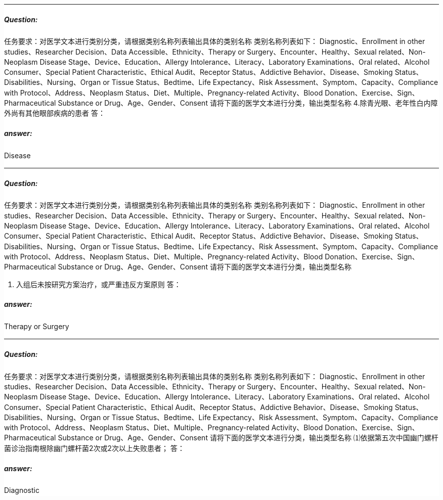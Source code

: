 ----------------

##### Question: 
任务要求：对医学文本进行类别分类，请根据类别名称列表输出具体的类别名称
类别名称列表如下：
Diagnostic、Enrollment in other studies、Researcher Decision、Data Accessible、Ethnicity、Therapy or Surgery、Encounter、Healthy、Sexual related、Non-Neoplasm Disease Stage、Device、Education、Allergy Intolerance、Literacy、Laboratory Examinations、Oral related、Alcohol Consumer、Special Patient Characteristic、Ethical Audit、Receptor Status、Addictive Behavior、Disease、Smoking Status、Disabilities、Nursing、Organ or Tissue Status、Bedtime、Life Expectancy、Risk Assessment、Symptom、Capacity、Compliance with Protocol、Address、Neoplasm Status、Diet、Multiple、Pregnancy-related Activity、Blood Donation、Exercise、Sign、Pharmaceutical Substance or Drug、Age、Gender、Consent
请将下面的医学文本进行分类，输出类型名称
 4.除青光眼、老年性白内障外尚有其他眼部疾病的患者
答：
##### answer: 
Disease  

----------------

##### Question: 
任务要求：对医学文本进行类别分类，请根据类别名称列表输出具体的类别名称
类别名称列表如下：
Diagnostic、Enrollment in other studies、Researcher Decision、Data Accessible、Ethnicity、Therapy or Surgery、Encounter、Healthy、Sexual related、Non-Neoplasm Disease Stage、Device、Education、Allergy Intolerance、Literacy、Laboratory Examinations、Oral related、Alcohol Consumer、Special Patient Characteristic、Ethical Audit、Receptor Status、Addictive Behavior、Disease、Smoking Status、Disabilities、Nursing、Organ or Tissue Status、Bedtime、Life Expectancy、Risk Assessment、Symptom、Capacity、Compliance with Protocol、Address、Neoplasm Status、Diet、Multiple、Pregnancy-related Activity、Blood Donation、Exercise、Sign、Pharmaceutical Substance or Drug、Age、Gender、Consent
请将下面的医学文本进行分类，输出类型名称
1)   入组后未按研究方案治疗，或严重违反方案原则
答：
##### answer: 
Therapy or Surgery  

----------------

##### Question: 
任务要求：对医学文本进行类别分类，请根据类别名称列表输出具体的类别名称
类别名称列表如下：
Diagnostic、Enrollment in other studies、Researcher Decision、Data Accessible、Ethnicity、Therapy or Surgery、Encounter、Healthy、Sexual related、Non-Neoplasm Disease Stage、Device、Education、Allergy Intolerance、Literacy、Laboratory Examinations、Oral related、Alcohol Consumer、Special Patient Characteristic、Ethical Audit、Receptor Status、Addictive Behavior、Disease、Smoking Status、Disabilities、Nursing、Organ or Tissue Status、Bedtime、Life Expectancy、Risk Assessment、Symptom、Capacity、Compliance with Protocol、Address、Neoplasm Status、Diet、Multiple、Pregnancy-related Activity、Blood Donation、Exercise、Sign、Pharmaceutical Substance or Drug、Age、Gender、Consent
请将下面的医学文本进行分类，输出类型名称
⑴依据第五次中国幽门螺杆菌诊治指南根除幽门螺杆菌2次或2次以上失败患者；
答：
##### answer: 
Diagnostic  
